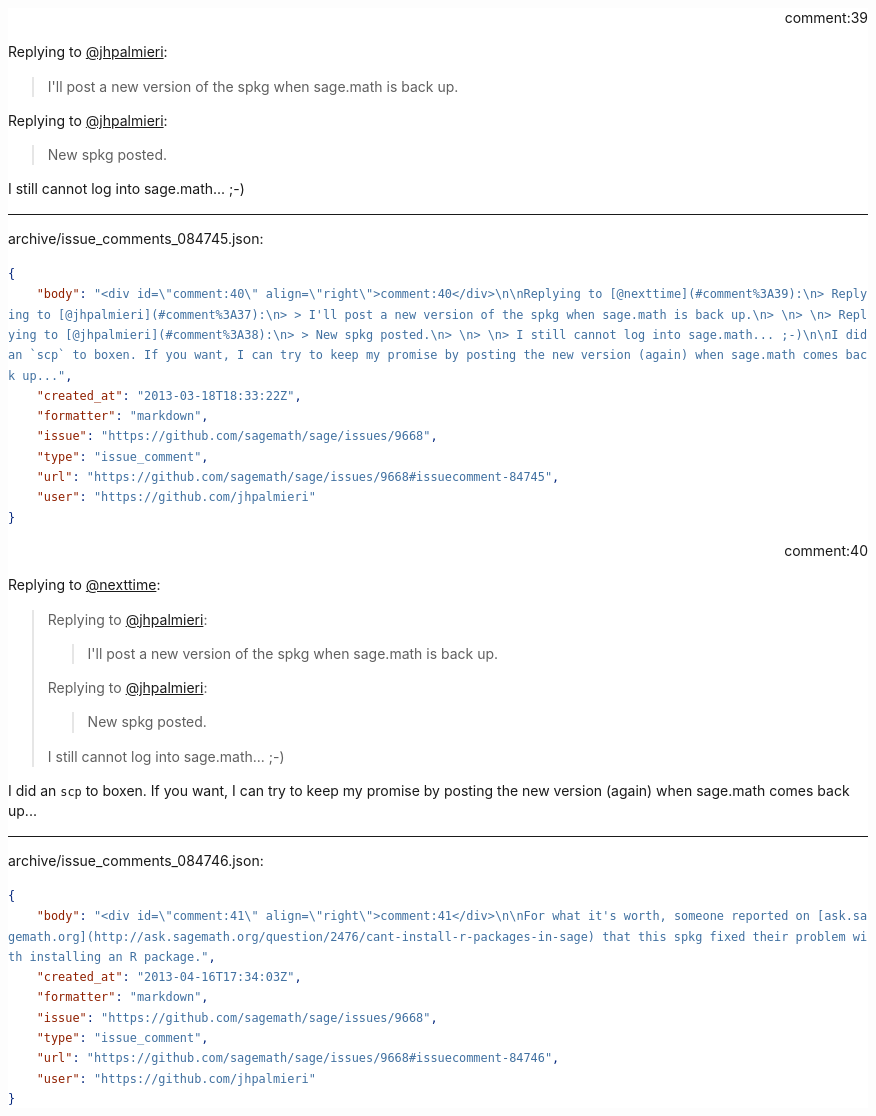 <div id="comment:39" align="right">comment:39</div>

Replying to [@jhpalmieri](#comment%3A37):
> I'll post a new version of the spkg when sage.math is back up.

Replying to [@jhpalmieri](#comment%3A38):
> New spkg posted.

I still cannot log into sage.math... ;-)



---

archive/issue_comments_084745.json:
```json
{
    "body": "<div id=\"comment:40\" align=\"right\">comment:40</div>\n\nReplying to [@nexttime](#comment%3A39):\n> Replying to [@jhpalmieri](#comment%3A37):\n> > I'll post a new version of the spkg when sage.math is back up.\n> \n> \n> Replying to [@jhpalmieri](#comment%3A38):\n> > New spkg posted.\n> \n> \n> I still cannot log into sage.math... ;-)\n\nI did an `scp` to boxen. If you want, I can try to keep my promise by posting the new version (again) when sage.math comes back up...",
    "created_at": "2013-03-18T18:33:22Z",
    "formatter": "markdown",
    "issue": "https://github.com/sagemath/sage/issues/9668",
    "type": "issue_comment",
    "url": "https://github.com/sagemath/sage/issues/9668#issuecomment-84745",
    "user": "https://github.com/jhpalmieri"
}
```

<div id="comment:40" align="right">comment:40</div>

Replying to [@nexttime](#comment%3A39):
> Replying to [@jhpalmieri](#comment%3A37):
> > I'll post a new version of the spkg when sage.math is back up.
> 
> 
> Replying to [@jhpalmieri](#comment%3A38):
> > New spkg posted.
> 
> 
> I still cannot log into sage.math... ;-)

I did an `scp` to boxen. If you want, I can try to keep my promise by posting the new version (again) when sage.math comes back up...



---

archive/issue_comments_084746.json:
```json
{
    "body": "<div id=\"comment:41\" align=\"right\">comment:41</div>\n\nFor what it's worth, someone reported on [ask.sagemath.org](http://ask.sagemath.org/question/2476/cant-install-r-packages-in-sage) that this spkg fixed their problem with installing an R package.",
    "created_at": "2013-04-16T17:34:03Z",
    "formatter": "markdown",
    "issue": "https://github.com/sagemath/sage/issues/9668",
    "type": "issue_comment",
    "url": "https://github.com/sagemath/sage/issues/9668#issuecomment-84746",
    "user": "https://github.com/jhpalmieri"
}
```
